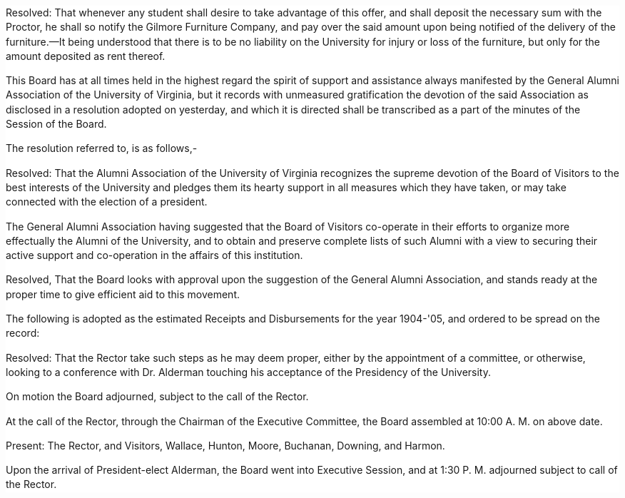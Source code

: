 Resolved: That whenever any student shall desire to take advantage of this offer, and shall deposit the necessary sum with the Proctor, he shall so notify the Gilmore Furniture Company, and pay over the said amount upon being notified of the delivery of the furniture.—It being understood that there is to be no liability on the University for injury or loss of the furniture, but only for the amount deposited as rent thereof.

This Board has at all times held in the highest regard the spirit of support and assistance always manifested by the General Alumni Association of the University of Virginia, but it records with unmeasured gratification the devotion of the said Association as disclosed in a resolution adopted on yesterday, and which it is directed shall be transcribed as a part of the minutes of the Session of the Board.

The resolution referred to, is as follows,-

Resolved: That the Alumni Association of the University of Virginia recognizes the supreme devotion of the Board of Visitors to the best interests of the University and pledges them its hearty support in all measures which they have taken, or may take connected with the election of a president.

The General Alumni Association having suggested that the Board of Visitors co-operate in their efforts to organize more effectually the Alumni of the University, and to obtain and preserve complete lists of such Alumni with a view to securing their active support and co-operation in the affairs of this institution.

Resolved, That the Board looks with approval upon the suggestion of the General Alumni Association, and stands ready at the proper time to give efficient aid to this movement.

The following is adopted as the estimated Receipts and Disbursements for the year 1904-'05, and ordered to be spread on the record:

Resolved: That the Rector take such steps as he may deem proper, either by the appointment of a committee, or otherwise, looking to a conference with Dr. Alderman touching his acceptance of the Presidency of the University.

On motion the Board adjourned, subject to the call of the Rector.

At the call of the Rector, through the Chairman of the Executive Committee, the Board assembled at 10:00 A. M. on above date.

Present: The Rector, and Visitors, Wallace, Hunton, Moore, Buchanan, Downing, and Harmon.

Upon the arrival of President-elect Alderman, the Board went into Executive Session, and at 1:30 P. M. adjourned subject to call of the Rector.